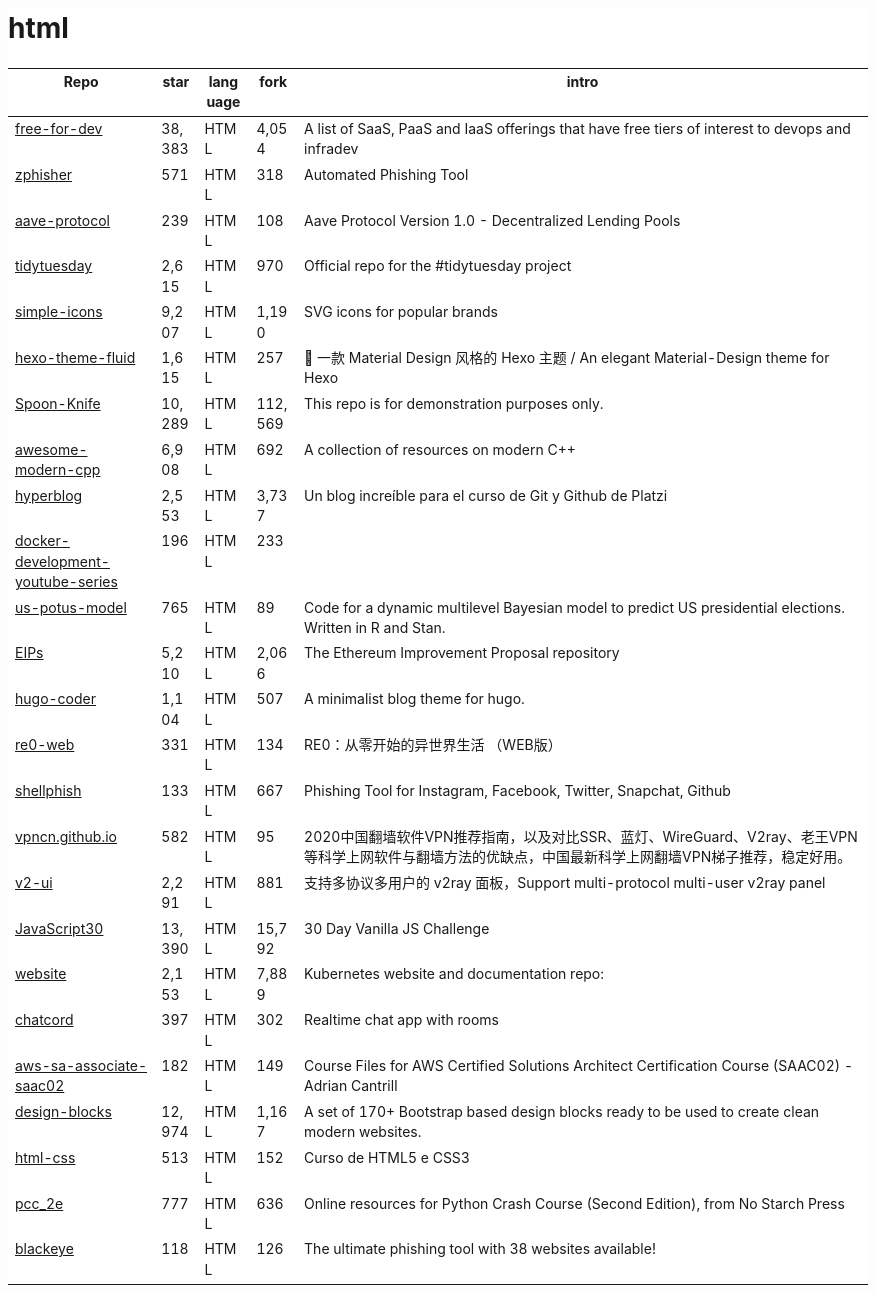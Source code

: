 
# html

Repo|star|language|fork|intro
-|-|-|-|-
[free-for-dev](https://github.com/ripienaar/free-for-dev)|38,383|HTML|4,054|A list of SaaS, PaaS and IaaS offerings that have free tiers of interest to devops and infradev
[zphisher](https://github.com/htr-tech/zphisher)|571|HTML|318|Automated Phishing Tool
[aave-protocol](https://github.com/aave/aave-protocol)|239|HTML|108|Aave Protocol Version 1.0 - Decentralized Lending Pools
[tidytuesday](https://github.com/rfordatascience/tidytuesday)|2,615|HTML|970|Official repo for the #tidytuesday project
[simple-icons](https://github.com/simple-icons/simple-icons)|9,207|HTML|1,190|SVG icons for popular brands
[hexo-theme-fluid](https://github.com/fluid-dev/hexo-theme-fluid)|1,615|HTML|257|🌊 一款 Material Design 风格的 Hexo 主题 / An elegant Material-Design theme for Hexo
[Spoon-Knife](https://github.com/octocat/Spoon-Knife)|10,289|HTML|112,569|This repo is for demonstration purposes only.
[awesome-modern-cpp](https://github.com/rigtorp/awesome-modern-cpp)|6,908|HTML|692|A collection of resources on modern C++
[hyperblog](https://github.com/freddier/hyperblog)|2,553|HTML|3,737|Un blog increíble para el curso de Git y Github de Platzi
[docker-development-youtube-series](https://github.com/marcel-dempers/docker-development-youtube-series)|196|HTML|233|
[us-potus-model](https://github.com/TheEconomist/us-potus-model)|765|HTML|89|Code for a dynamic multilevel Bayesian model to predict US presidential elections. Written in R and Stan.
[EIPs](https://github.com/ethereum/EIPs)|5,210|HTML|2,066|The Ethereum Improvement Proposal repository
[hugo-coder](https://github.com/luizdepra/hugo-coder)|1,104|HTML|507|A minimalist blog theme for hugo.
[re0-web](https://github.com/lyy289065406/re0-web)|331|HTML|134|RE0：从零开始的异世界生活 （WEB版）
[shellphish](https://github.com/suljot/shellphish)|133|HTML|667|Phishing Tool for Instagram, Facebook, Twitter, Snapchat, Github
[vpncn.github.io](https://github.com/vpncn/vpncn.github.io)|582|HTML|95|2020中国翻墙软件VPN推荐指南，以及对比SSR、蓝灯、WireGuard、V2ray、老王VPN等科学上网软件与翻墙方法的优缺点，中国最新科学上网翻墙VPN梯子推荐，稳定好用。
[v2-ui](https://github.com/sprov065/v2-ui)|2,291|HTML|881|支持多协议多用户的 v2ray 面板，Support multi-protocol multi-user v2ray panel
[JavaScript30](https://github.com/wesbos/JavaScript30)|13,390|HTML|15,792|30 Day Vanilla JS Challenge
[website](https://github.com/kubernetes/website)|2,153|HTML|7,889|Kubernetes website and documentation repo:
[chatcord](https://github.com/bradtraversy/chatcord)|397|HTML|302|Realtime chat app with rooms
[aws-sa-associate-saac02](https://github.com/acantril/aws-sa-associate-saac02)|182|HTML|149|Course Files for AWS Certified Solutions Architect Certification Course (SAAC02) - Adrian Cantrill
[design-blocks](https://github.com/froala/design-blocks)|12,974|HTML|1,167|A set of 170+ Bootstrap based design blocks ready to be used to create clean modern websites.
[html-css](https://github.com/gustavoguanabara/html-css)|513|HTML|152|Curso de HTML5 e CSS3
[pcc_2e](https://github.com/ehmatthes/pcc_2e)|777|HTML|636|Online resources for Python Crash Course (Second Edition), from No Starch Press
[blackeye](https://github.com/An0nUD4Y/blackeye)|118|HTML|126|The ultimate phishing tool with 38 websites available!
